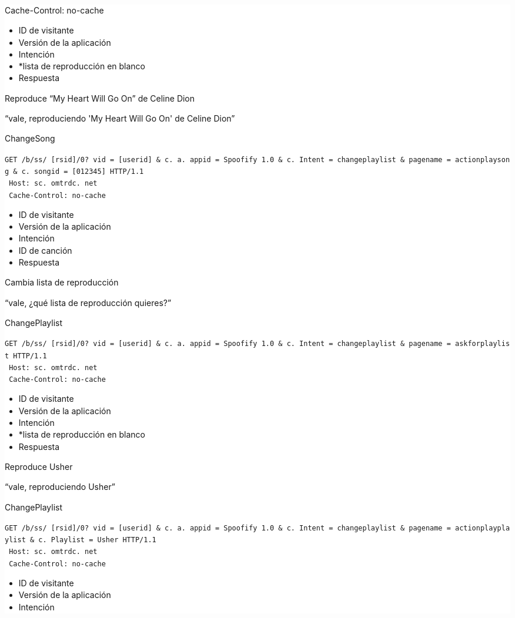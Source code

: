  Cache-Control: no-cache </code>
  </td> 
   <td colname="col5"> <p> 
     <ul id="ul_C0FCB407A1344527A532A1EAEF0387E4"> 
      <li id="li_8905BCF15F0F493D90B5F1135AEC149C">ID de visitante </li> 
      <li id="li_2D1FAAF35CE24CE49D1AE3F24E4A5A86">Versión de la aplicación </li> 
      <li id="li_A7D11680A9554414878E6CBD03B66DC4">Intención </li> 
      <li id="li_64308721D00441FBB7E6EA6EDF93C100">*lista de reproducción en blanco </li> 
      <li id="li_A1B2C4E27F9E4B61AAA6373DA8CEB8F2">Respuesta </li> 
     </ul> </p> </td> 
  </tr> 
  <tr> 
   <td colname="col1"> <p> Reproduce “My Heart Will Go On” de Celine Dion </p> </td> 
   <td colname="col2"> <p> “vale, reproduciendo 'My Heart Will Go On' de Celine Dion” </p> </td> 
   <td colname="col3"> <p> ChangeSong </p> </td> 
   <td colname="col4"> 
    <code>GET /b/ss/ [rsid]/0? vid = [userid] &amp; c. a. appid = Spoofify 1.0 &amp; c. Intent = changeplaylist &amp; pagename = actionplaysong &amp; c. songid = [012345] HTTP/1.1 
 Host: sc. omtrdc. net 
 Cache-Control: no-cache </code>
  </td> 
   <td colname="col5"> <p> 
     <ul id="ul_5D782E44875144BF96877897E1180D18"> 
      <li id="li_CB5009ED407A4D4ABF3AAFE73133CC66">ID de visitante </li> 
      <li id="li_D15D65E315964E0CBF75A87CF3FCF9B5">Versión de la aplicación </li> 
      <li id="li_055D7621BE1D44BA8B8C50E2E45DA6DF">Intención </li> 
      <li id="li_1D52C0AB9C12483E9CD7DC216D809E44">ID de canción </li> 
      <li id="li_5CFB748D02E84050AE216FDC55C680E2">Respuesta </li> 
     </ul> </p> </td> 
  </tr> 
  <tr> 
   <td colname="col1"> <p> Cambia lista de reproducción </p> </td> 
   <td colname="col2"> <p> “vale, ¿qué lista de reproducción quieres?” </p> </td> 
   <td colname="col3"> <p> ChangePlaylist </p> </td> 
   <td colname="col4"> 
    <code>GET /b/ss/ [rsid]/0? vid = [userid] &amp; c. a. appid = Spoofify 1.0 &amp; c. Intent = changeplaylist &amp; pagename = askforplaylist HTTP/1.1 
 Host: sc. omtrdc. net 
 Cache-Control: no-cache </code>
  </td> 
   <td colname="col5"> <p> 
     <ul id="ul_7167AE13BBC64CC99E4A81B1FF6C9208"> 
      <li id="li_15554F7C8AC3487797A2FB65C8C1E636">ID de visitante </li> 
      <li id="li_11254FBCFA60436FB705D5FE4C313CC5">Versión de la aplicación </li> 
      <li id="li_4F3AE5B191DB4E73A2C08065A3D75188">Intención </li> 
      <li id="li_7F03D76A26254E65AAEB8E7D647895CA">*lista de reproducción en blanco </li> 
      <li id="li_DFB50E6BCEAF440D942B30A56CDD1503">Respuesta </li> 
     </ul> </p> </td> 
  </tr> 
  <tr> 
   <td colname="col1"> <p> Reproduce Usher </p> </td> 
   <td colname="col2"> <p> “vale, reproduciendo Usher” </p> </td> 
   <td colname="col3"> <p> ChangePlaylist </p> </td> 
   <td colname="col4"> 
    <code>GET /b/ss/ [rsid]/0? vid = [userid] &amp; c. a. appid = Spoofify 1.0 &amp; c. Intent = changeplaylist &amp; pagename = actionplayplaylist &amp; c. Playlist = Usher HTTP/1.1 
 Host: sc. omtrdc. net 
 Cache-Control: no-cache </code>
  </td> 
   <td colname="col5"> <p> 
     <ul id="ul_BE5815D13CFA48408B4612D220356518"> 
      <li id="li_716EA824A56241A282FD1774A51CF52C">ID de visitante </li> 
      <li id="li_02CC3C2A66E44BB4BA865893F3206A6C">Versión de la aplicación </li> 
      <li id="li_558B15EC8605495B8DC01E644602FC4F">Intención </li> 
